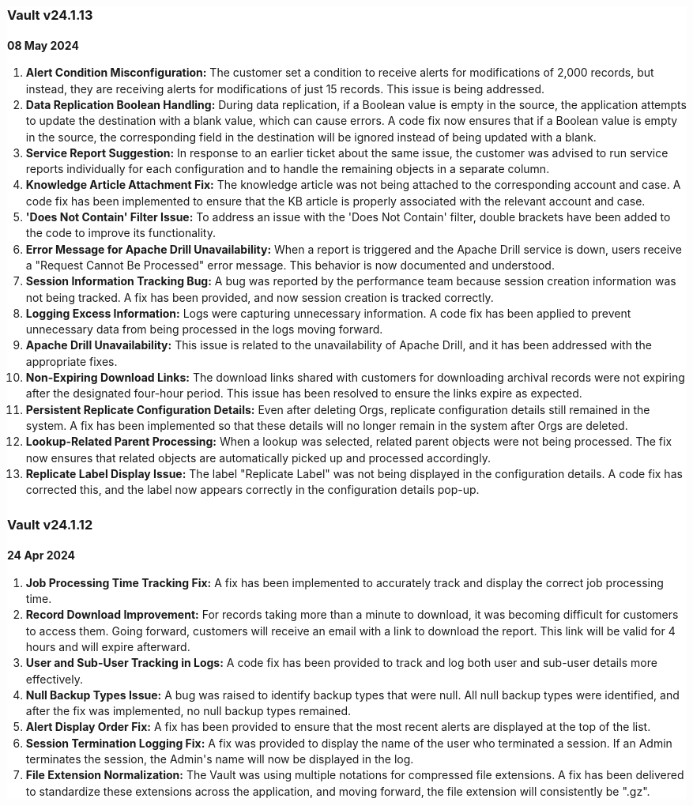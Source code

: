 ### Vault v24.1.13&#x20;

**08 May 2024**

1. **Alert Condition Misconfiguration:** The customer set a condition to receive alerts for modifications of 2,000 records, but instead, they are receiving alerts for modifications of just 15 records. This issue is being addressed.
2. **Data Replication Boolean Handling:** During data replication, if a Boolean value is empty in the source, the application attempts to update the destination with a blank value, which can cause errors. A code fix now ensures that if a Boolean value is empty in the source, the corresponding field in the destination will be ignored instead of being updated with a blank.
3. **Service Report Suggestion:** In response to an earlier ticket about the same issue, the customer was advised to run service reports individually for each configuration and to handle the remaining objects in a separate column.
4. **Knowledge Article Attachment Fix:** The knowledge article was not being attached to the corresponding account and case. A code fix has been implemented to ensure that the KB article is properly associated with the relevant account and case.
5. **'Does Not Contain' Filter Issue:** To address an issue with the 'Does Not Contain' filter, double brackets have been added to the code to improve its functionality.
6. **Error Message for Apache Drill Unavailability:** When a report is triggered and the Apache Drill service is down, users receive a "Request Cannot Be Processed" error message. This behavior is now documented and understood.
7. **Session Information Tracking Bug:** A bug was reported by the performance team because session creation information was not being tracked. A fix has been provided, and now session creation is tracked correctly.
8. **Logging Excess Information:** Logs were capturing unnecessary information. A code fix has been applied to prevent unnecessary data from being processed in the logs moving forward.
9. **Apache Drill Unavailability:** This issue is related to the unavailability of Apache Drill, and it has been addressed with the appropriate fixes.
10. **Non-Expiring Download Links:** The download links shared with customers for downloading archival records were not expiring after the designated four-hour period. This issue has been resolved to ensure the links expire as expected.
11. **Persistent Replicate Configuration Details:** Even after deleting Orgs, replicate configuration details still remained in the system. A fix has been implemented so that these details will no longer remain in the system after Orgs are deleted.
12. **Lookup-Related Parent Processing:** When a lookup was selected, related parent objects were not being processed. The fix now ensures that related objects are automatically picked up and processed accordingly.
13. **Replicate Label Display Issue:** The label "Replicate Label" was not being displayed in the configuration details. A code fix has corrected this, and the label now appears correctly in the configuration details pop-up.

### Vault v24.1.12&#x20;

**24 Apr 2024**

1. **Job Processing Time Tracking Fix:** A fix has been implemented to accurately track and display the correct job processing time.
2. **Record Download Improvement:** For records taking more than a minute to download, it was becoming difficult for customers to access them. Going forward, customers will receive an email with a link to download the report. This link will be valid for 4 hours and will expire afterward.
3. **User and Sub-User Tracking in Logs:** A code fix has been provided to track and log both user and sub-user details more effectively.
4. **Null Backup Types Issue:** A bug was raised to identify backup types that were null. All null backup types were identified, and after the fix was implemented, no null backup types remained.
5. **Alert Display Order Fix:** A fix has been provided to ensure that the most recent alerts are displayed at the top of the list.
6. **Session Termination Logging Fix:** A fix was provided to display the name of the user who terminated a session. If an Admin terminates the session, the Admin's name will now be displayed in the log.
7. **File Extension Normalization:** The Vault was using multiple notations for compressed file extensions. A fix has been delivered to standardize these extensions across the application, and moving forward, the file extension will consistently be ".gz".